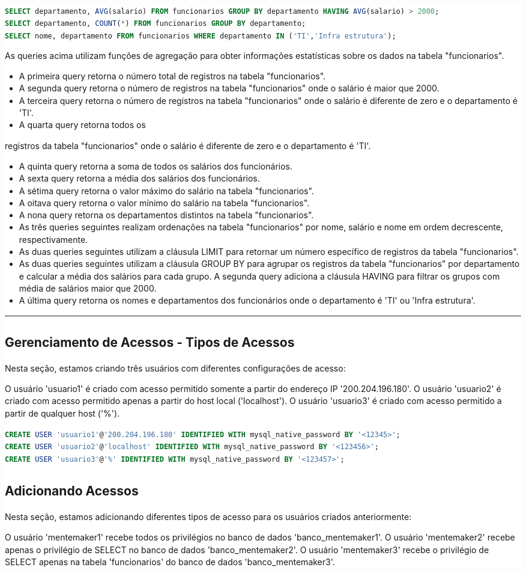 ```sql
SELECT departamento, AVG(salario) FROM funcionarios GROUP BY departamento HAVING AVG(salario) > 2000; 
SELECT departamento, COUNT(*) FROM funcionarios GROUP BY departamento; 
SELECT nome, departamento FROM funcionarios WHERE departamento IN ('TI','Infra estrutura');
```

As queries acima utilizam funções de agregação para obter informações estatísticas sobre os dados na tabela "funcionarios".

- A primeira query retorna o número total de registros na tabela "funcionarios".
- A segunda query retorna o número de registros na tabela "funcionarios" onde o salário é maior que 2000.
- A terceira query retorna o número de registros na tabela "funcionarios" onde o salário é diferente de zero e o departamento é 'TI'.
- A quarta query retorna todos os

 registros da tabela "funcionarios" onde o salário é diferente de zero e o departamento é 'TI'.
- A quinta query retorna a soma de todos os salários dos funcionários.
- A sexta query retorna a média dos salários dos funcionários.
- A sétima query retorna o valor máximo do salário na tabela "funcionarios".
- A oitava query retorna o valor mínimo do salário na tabela "funcionarios".
- A nona query retorna os departamentos distintos na tabela "funcionarios".
- As três queries seguintes realizam ordenações na tabela "funcionarios" por nome, salário e nome em ordem decrescente, respectivamente.
- As duas queries seguintes utilizam a cláusula LIMIT para retornar um número específico de registros da tabela "funcionarios".
- As duas queries seguintes utilizam a cláusula GROUP BY para agrupar os registros da tabela "funcionarios" por departamento e calcular a média dos salários para cada grupo. A segunda query adiciona a cláusula HAVING para filtrar os grupos com média de salários maior que 2000.
- A última query retorna os nomes e departamentos dos funcionários onde o departamento é 'TI' ou 'Infra estrutura'.

---


## Gerenciamento de Acessos - Tipos de Acessos
Nesta seção, estamos criando três usuários com diferentes configurações de acesso:

O usuário 'usuario1' é criado com acesso permitido somente a partir do endereço IP '200.204.196.180'.
O usuário 'usuario2' é criado com acesso permitido apenas a partir do host local ('localhost').
O usuário 'usuario3' é criado com acesso permitido a partir de qualquer host ('%').

```sql
CREATE USER 'usuario1'@'200.204.196.180' IDENTIFIED WITH mysql_native_password BY '<12345>';
CREATE USER 'usuario2'@'localhost' IDENTIFIED WITH mysql_native_password BY '<123456>';
CREATE USER 'usuario3'@'%' IDENTIFIED WITH mysql_native_password BY '<123457>';
```

## Adicionando Acessos
Nesta seção, estamos adicionando diferentes tipos de acesso para os usuários criados anteriormente:

O usuário 'mentemaker1' recebe todos os privilégios no banco de dados 'banco_mentemaker1'.
O usuário 'mentemaker2' recebe apenas o privilégio de SELECT no banco de dados 'banco_mentemaker2'.
O usuário 'mentemaker3' recebe o privilégio de SELECT apenas na tabela 'funcionarios' do banco de dados 'banco_mentemaker3'.
